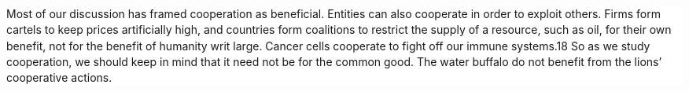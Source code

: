 Most of our discussion has framed cooperation as beneficial. Entities can also cooperate in order to exploit others. Firms form cartels to keep prices artificially high, and countries form coalitions to restrict the supply of a resource, such as oil, for their own benefit, not for the benefit of humanity writ large. Cancer cells cooperate to fight off our immune systems.18 So as we study cooperation, we should keep in mind that it need not be for the common good. The water buffalo do not benefit from the lions’ cooperative actions.




